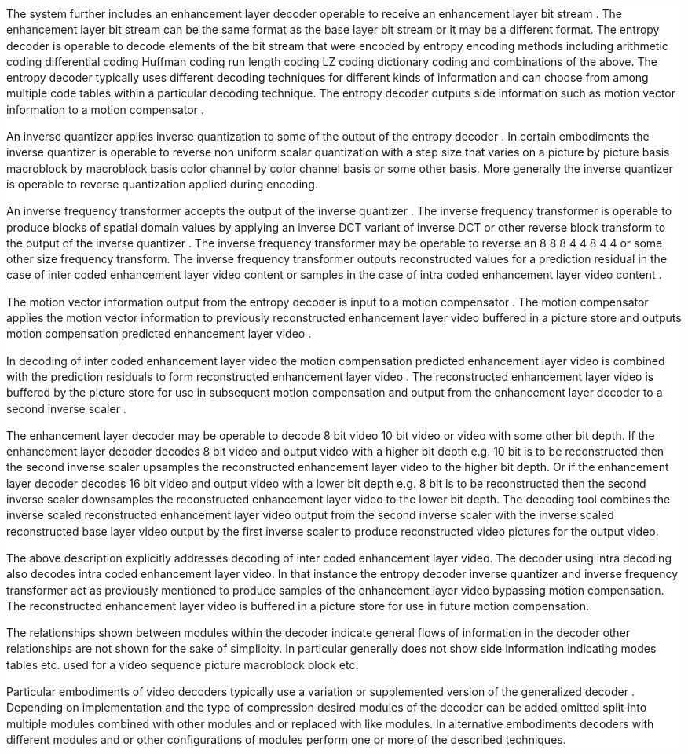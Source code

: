 The system further includes an enhancement layer decoder operable to receive an enhancement layer bit stream . The enhancement layer bit stream can be the same format as the base layer bit stream or it may be a different format. The entropy decoder is operable to decode elements of the bit stream that were encoded by entropy encoding methods including arithmetic coding differential coding Huffman coding run length coding LZ coding dictionary coding and combinations of the above. The entropy decoder typically uses different decoding techniques for different kinds of information and can choose from among multiple code tables within a particular decoding technique. The entropy decoder outputs side information such as motion vector information to a motion compensator .

An inverse quantizer applies inverse quantization to some of the output of the entropy decoder . In certain embodiments the inverse quantizer is operable to reverse non uniform scalar quantization with a step size that varies on a picture by picture basis macroblock by macroblock basis color channel by color channel basis or some other basis. More generally the inverse quantizer is operable to reverse quantization applied during encoding.

An inverse frequency transformer accepts the output of the inverse quantizer . The inverse frequency transformer is operable to produce blocks of spatial domain values by applying an inverse DCT variant of inverse DCT or other reverse block transform to the output of the inverse quantizer . The inverse frequency transformer may be operable to reverse an 8 8 8 4 4 8 4 4 or some other size frequency transform. The inverse frequency transformer outputs reconstructed values for a prediction residual in the case of inter coded enhancement layer video content or samples in the case of intra coded enhancement layer video content .

The motion vector information output from the entropy decoder is input to a motion compensator . The motion compensator applies the motion vector information to previously reconstructed enhancement layer video buffered in a picture store and outputs motion compensation predicted enhancement layer video .

In decoding of inter coded enhancement layer video the motion compensation predicted enhancement layer video is combined with the prediction residuals to form reconstructed enhancement layer video . The reconstructed enhancement layer video is buffered by the picture store for use in subsequent motion compensation and output from the enhancement layer decoder to a second inverse scaler .

The enhancement layer decoder may be operable to decode 8 bit video 10 bit video or video with some other bit depth. If the enhancement layer decoder decodes 8 bit video and output video with a higher bit depth e.g. 10 bit is to be reconstructed then the second inverse scaler upsamples the reconstructed enhancement layer video to the higher bit depth. Or if the enhancement layer decoder decodes 16 bit video and output video with a lower bit depth e.g. 8 bit is to be reconstructed then the second inverse scaler downsamples the reconstructed enhancement layer video to the lower bit depth. The decoding tool combines the inverse scaled reconstructed enhancement layer video output from the second inverse scaler with the inverse scaled reconstructed base layer video output by the first inverse scaler to produce reconstructed video pictures for the output video.

The above description explicitly addresses decoding of inter coded enhancement layer video. The decoder using intra decoding also decodes intra coded enhancement layer video. In that instance the entropy decoder inverse quantizer and inverse frequency transformer act as previously mentioned to produce samples of the enhancement layer video bypassing motion compensation. The reconstructed enhancement layer video is buffered in a picture store for use in future motion compensation.

The relationships shown between modules within the decoder indicate general flows of information in the decoder other relationships are not shown for the sake of simplicity. In particular generally does not show side information indicating modes tables etc. used for a video sequence picture macroblock block etc.

Particular embodiments of video decoders typically use a variation or supplemented version of the generalized decoder . Depending on implementation and the type of compression desired modules of the decoder can be added omitted split into multiple modules combined with other modules and or replaced with like modules. In alternative embodiments decoders with different modules and or other configurations of modules perform one or more of the described techniques.

